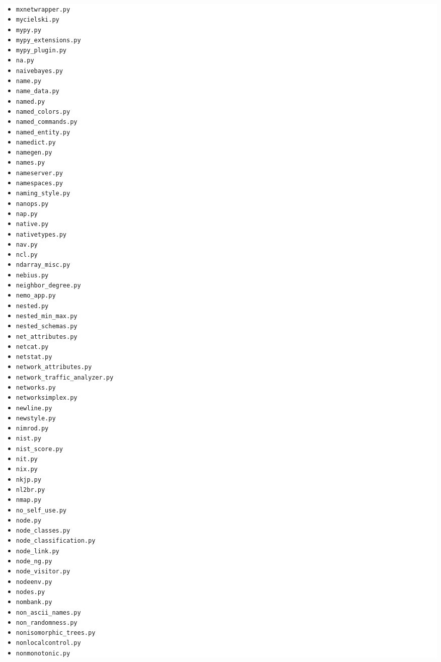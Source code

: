 - `mxnetwrapper.py`
- `mycielski.py`
- `mypy.py`
- `mypy_extensions.py`
- `mypy_plugin.py`
- `na.py`
- `naivebayes.py`
- `name.py`
- `name_data.py`
- `named.py`
- `named_colors.py`
- `named_commands.py`
- `named_entity.py`
- `namedict.py`
- `namegen.py`
- `names.py`
- `nameserver.py`
- `namespaces.py`
- `naming_style.py`
- `nanops.py`
- `nap.py`
- `native.py`
- `nativetypes.py`
- `nav.py`
- `ncl.py`
- `ndarray_misc.py`
- `nebius.py`
- `neighbor_degree.py`
- `nemo_app.py`
- `nested.py`
- `nested_min_max.py`
- `nested_schemas.py`
- `net_attributes.py`
- `netcat.py`
- `netstat.py`
- `network_attributes.py`
- `network_traffic_analyzer.py`
- `networks.py`
- `networksimplex.py`
- `newline.py`
- `newstyle.py`
- `nimrod.py`
- `nist.py`
- `nist_score.py`
- `nit.py`
- `nix.py`
- `nkjp.py`
- `nl2br.py`
- `nmap.py`
- `no_self_use.py`
- `node.py`
- `node_classes.py`
- `node_classification.py`
- `node_link.py`
- `node_ng.py`
- `node_visitor.py`
- `nodeenv.py`
- `nodes.py`
- `nombank.py`
- `non_ascii_names.py`
- `non_randomness.py`
- `nonisomorphic_trees.py`
- `nonlocalcontrol.py`
- `nonmonotonic.py`